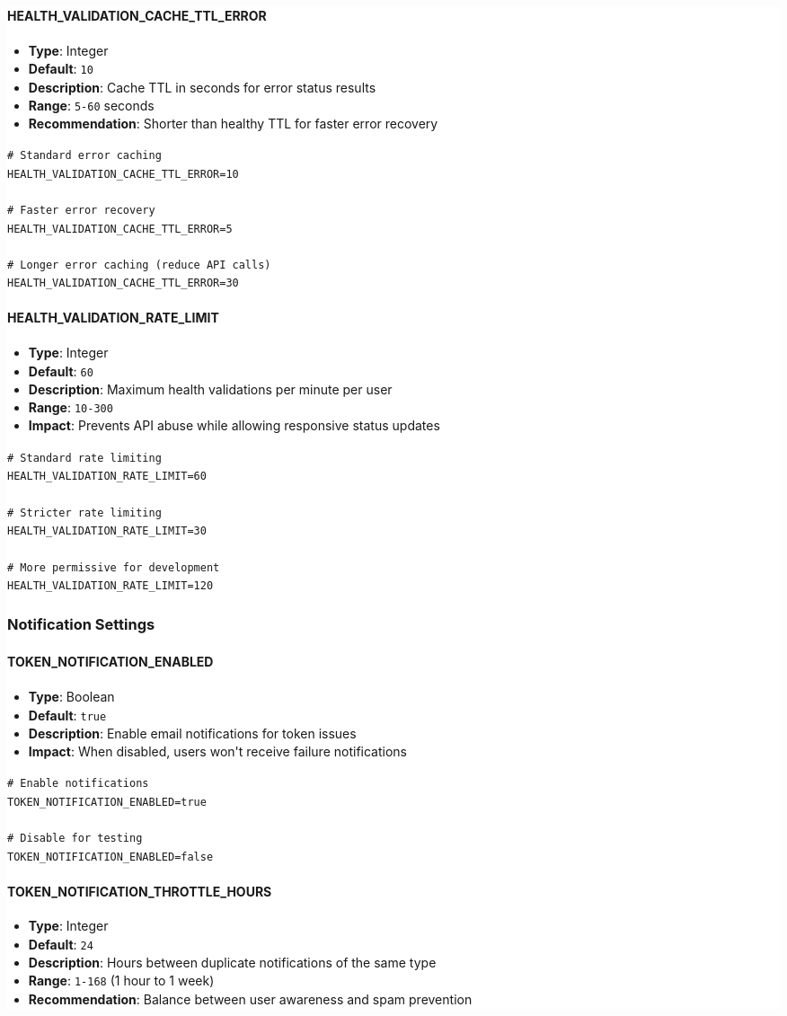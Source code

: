 #### HEALTH_VALIDATION_CACHE_TTL_ERROR
- **Type**: Integer
- **Default**: `10`
- **Description**: Cache TTL in seconds for error status results
- **Range**: `5-60` seconds
- **Recommendation**: Shorter than healthy TTL for faster error recovery

```env
# Standard error caching
HEALTH_VALIDATION_CACHE_TTL_ERROR=10

# Faster error recovery
HEALTH_VALIDATION_CACHE_TTL_ERROR=5

# Longer error caching (reduce API calls)
HEALTH_VALIDATION_CACHE_TTL_ERROR=30
```

#### HEALTH_VALIDATION_RATE_LIMIT
- **Type**: Integer
- **Default**: `60`
- **Description**: Maximum health validations per minute per user
- **Range**: `10-300`
- **Impact**: Prevents API abuse while allowing responsive status updates

```env
# Standard rate limiting
HEALTH_VALIDATION_RATE_LIMIT=60

# Stricter rate limiting
HEALTH_VALIDATION_RATE_LIMIT=30

# More permissive for development
HEALTH_VALIDATION_RATE_LIMIT=120
```

### Notification Settings

#### TOKEN_NOTIFICATION_ENABLED
- **Type**: Boolean
- **Default**: `true`
- **Description**: Enable email notifications for token issues
- **Impact**: When disabled, users won't receive failure notifications

```env
# Enable notifications
TOKEN_NOTIFICATION_ENABLED=true

# Disable for testing
TOKEN_NOTIFICATION_ENABLED=false
```

#### TOKEN_NOTIFICATION_THROTTLE_HOURS
- **Type**: Integer
- **Default**: `24`
- **Description**: Hours between duplicate notifications of the same type
- **Range**: `1-168` (1 hour to 1 week)
- **Recommendation**: Balance between user awareness and spam prevention
